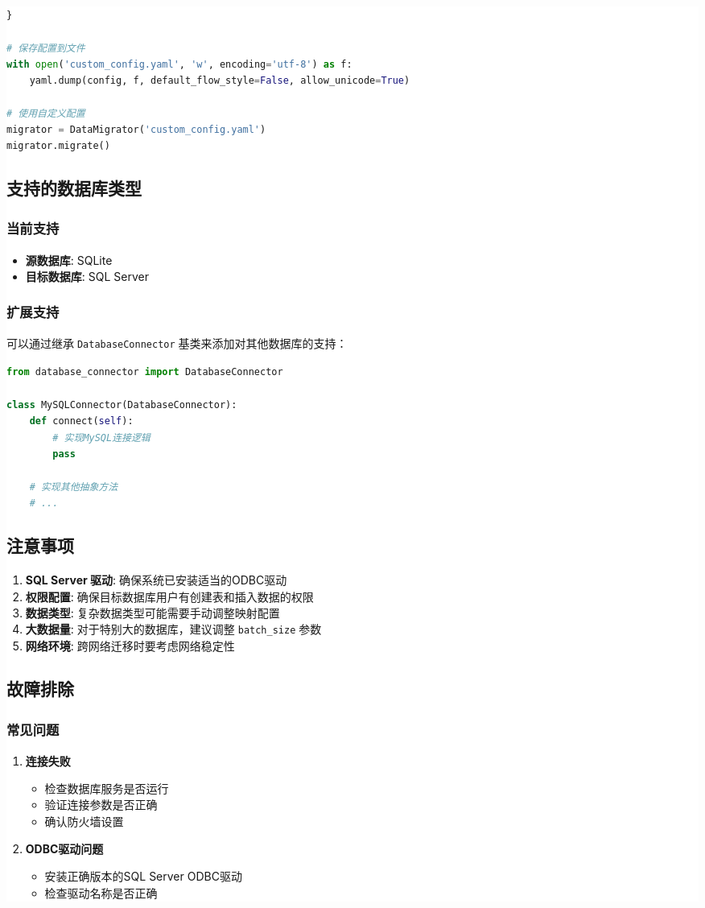 ```python
}

# 保存配置到文件
with open('custom_config.yaml', 'w', encoding='utf-8') as f:
    yaml.dump(config, f, default_flow_style=False, allow_unicode=True)

# 使用自定义配置
migrator = DataMigrator('custom_config.yaml')
migrator.migrate()
```

## 支持的数据库类型

### 当前支持
- **源数据库**: SQLite
- **目标数据库**: SQL Server

### 扩展支持
可以通过继承 `DatabaseConnector` 基类来添加对其他数据库的支持：

```python
from database_connector import DatabaseConnector

class MySQLConnector(DatabaseConnector):
    def connect(self):
        # 实现MySQL连接逻辑
        pass
    
    # 实现其他抽象方法
    # ...
```

## 注意事项

1. **SQL Server 驱动**: 确保系统已安装适当的ODBC驱动
2. **权限配置**: 确保目标数据库用户有创建表和插入数据的权限
3. **数据类型**: 复杂数据类型可能需要手动调整映射配置
4. **大数据量**: 对于特别大的数据库，建议调整 `batch_size` 参数
5. **网络环境**: 跨网络迁移时要考虑网络稳定性

## 故障排除

### 常见问题

1. **连接失败**
   - 检查数据库服务是否运行
   - 验证连接参数是否正确
   - 确认防火墙设置

2. **ODBC驱动问题**
   - 安装正确版本的SQL Server ODBC驱动
   - 检查驱动名称是否正确
